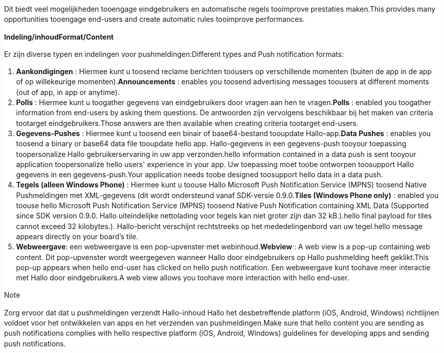 <span data-ttu-id="135f1-278">Dit biedt veel mogelijkheden tooengage eindgebruikers en automatische regels tooimprove prestaties maken.</span><span class="sxs-lookup"><span data-stu-id="135f1-278">This provides many opportunities tooengage end-users and create automatic rules tooimprove performances.</span></span>

<span data-ttu-id="135f1-279">**Indeling/inhoud**</span><span class="sxs-lookup"><span data-stu-id="135f1-279">**Format/Content**</span></span>

<span data-ttu-id="135f1-280">Er zijn diverse typen en indelingen voor pushmeldingen:</span><span class="sxs-lookup"><span data-stu-id="135f1-280">Different types and Push notification formats:</span></span>

1. <span data-ttu-id="135f1-281">**Aankondigingen** : Hiermee kunt u toosend reclame berichten toousers op verschillende momenten (buiten de app in de app of op willekeurige momenten).</span><span class="sxs-lookup"><span data-stu-id="135f1-281">**Announcements** : enables you toosend advertising messages toousers at different moments (out of app, in app or anytime).</span></span>
2. <span data-ttu-id="135f1-282">**Polls** : Hiermee kunt u toogather gegevens van eindgebruikers door vragen aan hen te vragen.</span><span class="sxs-lookup"><span data-stu-id="135f1-282">**Polls** : enabled you toogather information from end-users by asking them questions.</span></span> <span data-ttu-id="135f1-283">De antwoorden zijn vervolgens beschikbaar bij het maken van criteria tootarget eindgebruikers.</span><span class="sxs-lookup"><span data-stu-id="135f1-283">Those answers are then available when creating criteria  tootarget end-users.</span></span>
3. <span data-ttu-id="135f1-284">**Gegevens-Pushes** : Hiermee kunt u toosend een binair of base64-bestand tooupdate Hallo-app.</span><span class="sxs-lookup"><span data-stu-id="135f1-284">**Data Pushes** : enables you toosend a binary or base64 data file tooupdate hello app.</span></span> <span data-ttu-id="135f1-285">Hallo-gegevens in een gegevens-push tooyour toepassing toopersonalize Hallo gebruikerservaring in uw app verzonden.</span><span class="sxs-lookup"><span data-stu-id="135f1-285">hello information contained in a data push is sent tooyour application toopersonalize hello users' experience in your app.</span></span> <span data-ttu-id="135f1-286">Uw toepassing moet toobe ontworpen toosupport Hallo gegevens in een gegevens-push.</span><span class="sxs-lookup"><span data-stu-id="135f1-286">Your application needs toobe designed toosupport hello data in a data push.</span></span>
4. <span data-ttu-id="135f1-287">**Tegels (alleen Windows Phone)** : Hiermee kunt u toouse Hallo Microsoft Push Notification Service (MPNS) toosend Native Pushmeldingen met XML-gegevens (dit wordt ondersteund vanaf SDK-versie 0.9.0.</span><span class="sxs-lookup"><span data-stu-id="135f1-287">**Tiles (Windows Phone only)** : enabled you toouse hello Microsoft Push Notification Service (MPNS) toosend Native Push Notification containing XML Data (Supported since SDK version 0.9.0.</span></span> <span data-ttu-id="135f1-288">Hallo uiteindelijke nettolading voor tegels kan niet groter zijn dan 32 kB.).</span><span class="sxs-lookup"><span data-stu-id="135f1-288">hello final payload for tiles cannot exceed 32 kilobytes.).</span></span> <span data-ttu-id="135f1-289">Hallo-bericht verschijnt rechtstreeks op het mededelingenbord van uw tegel.</span><span class="sxs-lookup"><span data-stu-id="135f1-289">hello message appears directly on your board’s tile.</span></span>
5. <span data-ttu-id="135f1-290">**Webweergave**: een webweergave is een pop-upvenster met webinhoud.</span><span class="sxs-lookup"><span data-stu-id="135f1-290">**Webview** : A web view is a pop-up containing web content.</span></span> <span data-ttu-id="135f1-291">Dit pop-upvenster wordt weergegeven wanneer Hallo door eindgebruikers op Hallo pushmelding heeft geklikt.</span><span class="sxs-lookup"><span data-stu-id="135f1-291">This pop-up appears when hello end-user has clicked on hello push notification.</span></span> <span data-ttu-id="135f1-292">Een webweergave kunt toohave meer interactie met Hallo door eindgebruikers.</span><span class="sxs-lookup"><span data-stu-id="135f1-292">A web view allows you toohave more interaction with hello end-user.</span></span>

> [!NOTE]
> <span data-ttu-id="135f1-293">Zorg ervoor dat dat u pushmeldingen verzendt Hallo-inhoud Hallo het desbetreffende platform (iOS, Android, Windows) richtlijnen voldoet voor het ontwikkelen van apps en het verzenden van pushmeldingen.</span><span class="sxs-lookup"><span data-stu-id="135f1-293">Make sure that hello content you are sending as push notifications complies with hello respective platform (iOS, Android, Windows) guidelines for developing apps and sending push notifications.</span></span>
> 
> 


[Media Playbook link]: https://github.com/Azure/azure-mobile-engagement-samples/tree/master/Playbooks